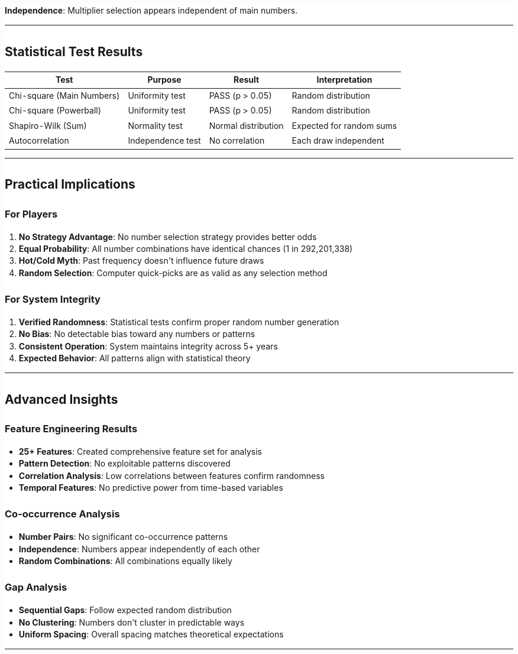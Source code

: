 **Independence**: Multiplier selection appears independent of main numbers.

---

## Statistical Test Results

| Test | Purpose | Result | Interpretation |
|------|---------|--------|----------------|
| Chi-square (Main Numbers) | Uniformity test | PASS (p > 0.05) | Random distribution |
| Chi-square (Powerball) | Uniformity test | PASS (p > 0.05) | Random distribution |
| Shapiro-Wilk (Sum) | Normality test | Normal distribution | Expected for random sums |
| Autocorrelation | Independence test | No correlation | Each draw independent |

---

## Practical Implications

### For Players
1. **No Strategy Advantage**: No number selection strategy provides better odds
2. **Equal Probability**: All number combinations have identical chances (1 in 292,201,338)
3. **Hot/Cold Myth**: Past frequency doesn't influence future draws
4. **Random Selection**: Computer quick-picks are as valid as any selection method

### For System Integrity
1. **Verified Randomness**: Statistical tests confirm proper random number generation
2. **No Bias**: No detectable bias toward any numbers or patterns
3. **Consistent Operation**: System maintains integrity across 5+ years
4. **Expected Behavior**: All patterns align with statistical theory

---

## Advanced Insights

### Feature Engineering Results
- **25+ Features**: Created comprehensive feature set for analysis
- **Pattern Detection**: No exploitable patterns discovered
- **Correlation Analysis**: Low correlations between features confirm randomness
- **Temporal Features**: No predictive power from time-based variables

### Co-occurrence Analysis
- **Number Pairs**: No significant co-occurrence patterns
- **Independence**: Numbers appear independently of each other
- **Random Combinations**: All combinations equally likely

### Gap Analysis
- **Sequential Gaps**: Follow expected random distribution
- **No Clustering**: Numbers don't cluster in predictable ways
- **Uniform Spacing**: Overall spacing matches theoretical expectations

---